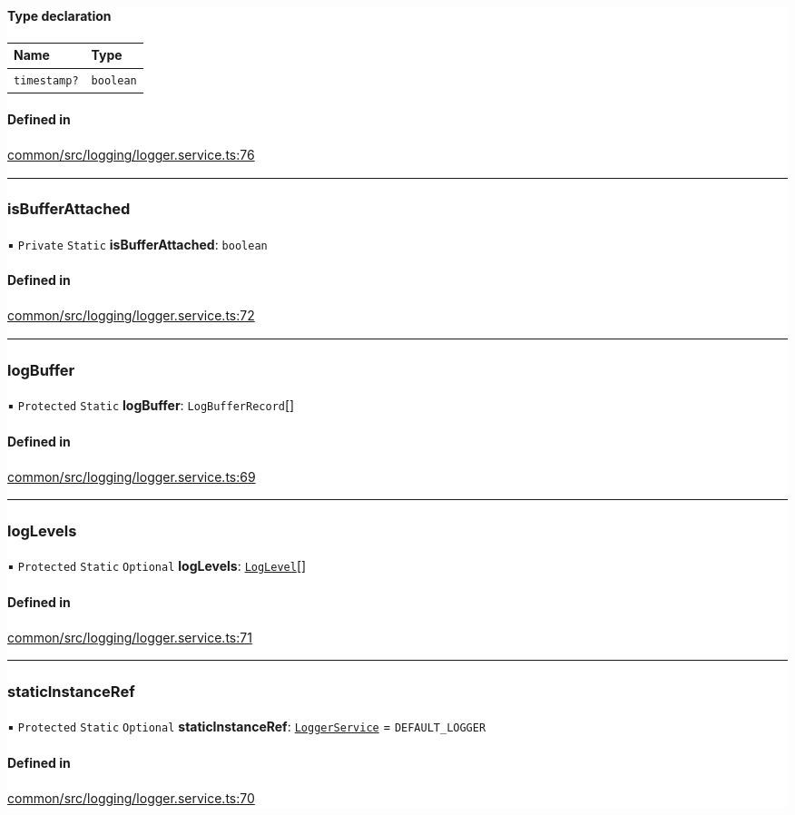 #### Type declaration

| Name | Type |
| :------ | :------ |
| `timestamp?` | `boolean` |

#### Defined in

[common/src/logging/logger.service.ts:76](https://github.com/stefan-karlsson/node-typescript-libs/blob/ce60bbe73ce36e0b5fccc2c5118adf13eb5360b1/packages/common/src/logging/logger.service.ts#L76)

___

### isBufferAttached

▪ `Private` `Static` **isBufferAttached**: `boolean`

#### Defined in

[common/src/logging/logger.service.ts:72](https://github.com/stefan-karlsson/node-typescript-libs/blob/ce60bbe73ce36e0b5fccc2c5118adf13eb5360b1/packages/common/src/logging/logger.service.ts#L72)

___

### logBuffer

▪ `Protected` `Static` **logBuffer**: `LogBufferRecord`[]

#### Defined in

[common/src/logging/logger.service.ts:69](https://github.com/stefan-karlsson/node-typescript-libs/blob/ce60bbe73ce36e0b5fccc2c5118adf13eb5360b1/packages/common/src/logging/logger.service.ts#L69)

___

### logLevels

▪ `Protected` `Static` `Optional` **logLevels**: [`LogLevel`](../modules/aviene_common.md#loglevel)[]

#### Defined in

[common/src/logging/logger.service.ts:71](https://github.com/stefan-karlsson/node-typescript-libs/blob/ce60bbe73ce36e0b5fccc2c5118adf13eb5360b1/packages/common/src/logging/logger.service.ts#L71)

___

### staticInstanceRef

▪ `Protected` `Static` `Optional` **staticInstanceRef**: [`LoggerService`](../interfaces/aviene_common.LoggerService.md) = `DEFAULT_LOGGER`

#### Defined in

[common/src/logging/logger.service.ts:70](https://github.com/stefan-karlsson/node-typescript-libs/blob/ce60bbe73ce36e0b5fccc2c5118adf13eb5360b1/packages/common/src/logging/logger.service.ts#L70)
